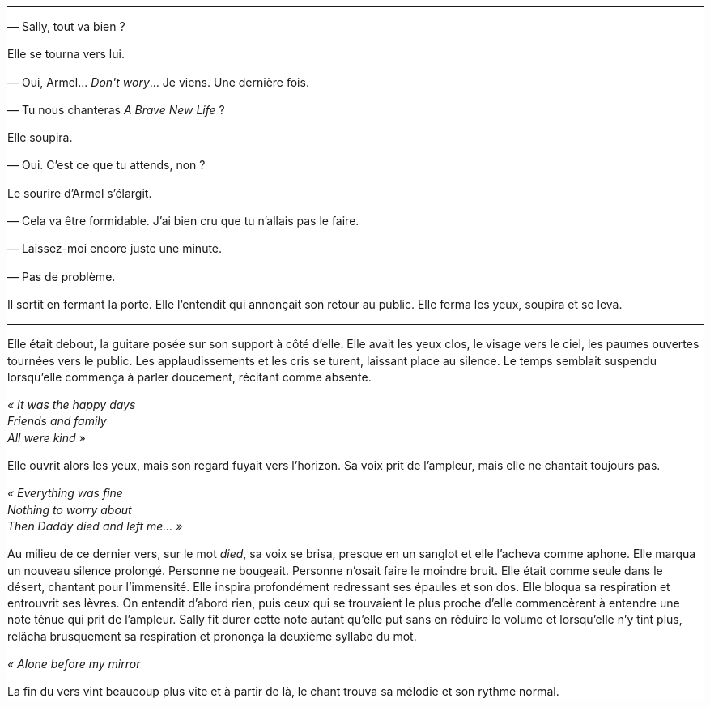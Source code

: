 <hr>

— Sally, tout va bien ?

Elle se tourna vers lui.

— Oui, Armel... _Don't wory_... Je viens. Une dernière fois.

— Tu nous chanteras _A Brave New Life_ ?

Elle soupira.

— Oui. C’est ce que tu attends, non ?

Le sourire d’Armel s’élargit.

— Cela va être formidable. J’ai bien cru que tu n’allais pas le faire.

— Laissez-moi encore juste une minute.

— Pas de problème.

Il sortit en fermant la porte. Elle l’entendit qui annonçait son retour au public. Elle ferma les yeux, soupira et se leva.

<hr>

Elle était debout, la guitare posée sur son support à côté d’elle. Elle avait les yeux clos, le visage vers le ciel, les paumes ouvertes tournées vers le public. Les applaudissements et les cris se turent, laissant place au silence. Le temps semblait suspendu lorsqu’elle commença à parler doucement, récitant comme absente.

*&laquo; It was the happy days*
<br>
*Friends and family*
<br>
*All were kind &raquo;*

Elle ouvrit alors les yeux, mais son regard fuyait vers l’horizon. Sa voix prit de l’ampleur, mais elle ne chantait toujours pas.

*&laquo; Everything was fine*
<br>
*Nothing to worry about*
<br>
*Then Daddy died and left me... &raquo;*

Au milieu de ce dernier vers, sur le mot _died_, sa voix se brisa, presque en un sanglot et elle l’acheva comme aphone. Elle marqua un nouveau silence prolongé. Personne ne bougeait. Personne n’osait faire le moindre bruit. Elle était comme seule dans le désert, chantant pour l’immensité. Elle inspira profondément redressant ses épaules et son dos. Elle bloqua sa respiration et entrouvrit ses lèvres. On entendit d’abord rien, puis ceux qui se trouvaient le plus proche d’elle commencèrent à entendre une note ténue qui prit de l’ampleur. Sally fit durer cette note autant qu’elle put sans en réduire le volume et lorsqu’elle n’y tint plus, relâcha brusquement sa respiration et prononça la deuxième syllabe du mot.

*&laquo; Alone before my mirror*

La fin du vers vint beaucoup plus vite et à partir de là, le chant trouva sa mélodie et son rythme normal.
